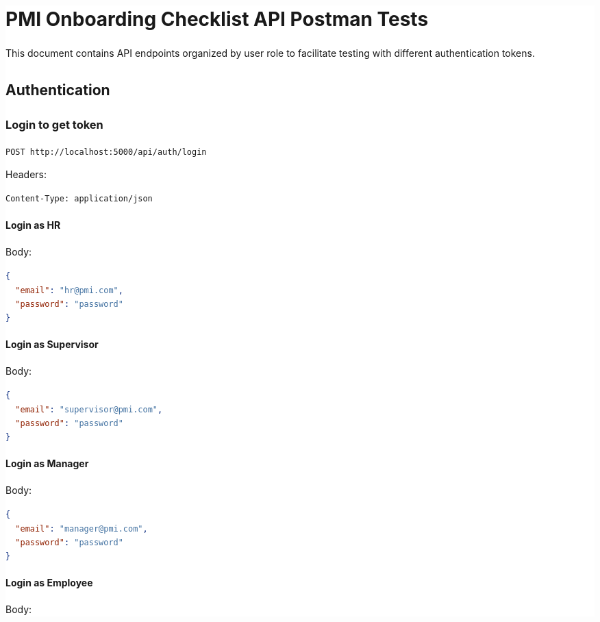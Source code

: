 # PMI Onboarding Checklist API Postman Tests

This document contains API endpoints organized by user role to facilitate testing with different authentication tokens.

## Authentication

### Login to get token

```
POST http://localhost:5000/api/auth/login
```

Headers:

```
Content-Type: application/json
```

#### Login as HR

Body:

```json
{
  "email": "hr@pmi.com",
  "password": "password"
}
```

#### Login as Supervisor

Body:

```json
{
  "email": "supervisor@pmi.com",
  "password": "password"
}
```

#### Login as Manager

Body:

```json
{
  "email": "manager@pmi.com",
  "password": "password"
}
```

#### Login as Employee

Body:
